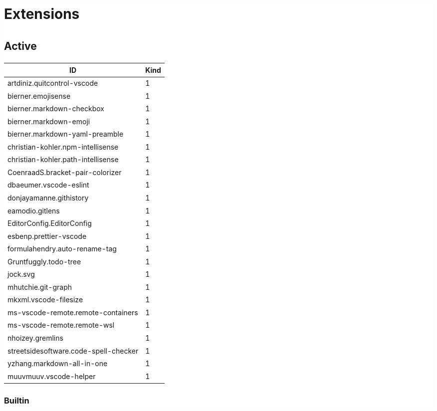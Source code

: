 # Extensions

## Active

| ID                                    | Kind |
| ------------------------------------- | ---- |
| artdiniz.quitcontrol-vscode           | 1    |
| bierner.emojisense                    | 1    |
| bierner.markdown-checkbox             | 1    |
| bierner.markdown-emoji                | 1    |
| bierner.markdown-yaml-preamble        | 1    |
| christian-kohler.npm-intellisense     | 1    |
| christian-kohler.path-intellisense    | 1    |
| CoenraadS.bracket-pair-colorizer      | 1    |
| dbaeumer.vscode-eslint                | 1    |
| donjayamanne.githistory               | 1    |
| eamodio.gitlens                       | 1    |
| EditorConfig.EditorConfig             | 1    |
| esbenp.prettier-vscode                | 1    |
| formulahendry.auto-rename-tag         | 1    |
| Gruntfuggly.todo-tree                 | 1    |
| jock.svg                              | 1    |
| mhutchie.git-graph                    | 1    |
| mkxml.vscode-filesize                 | 1    |
| ms-vscode-remote.remote-containers    | 1    |
| ms-vscode-remote.remote-wsl           | 1    |
| nhoizey.gremlins                      | 1    |
| streetsidesoftware.code-spell-checker | 1    |
| yzhang.markdown-all-in-one            | 1    |
| muuvmuuv.vscode-helper                | 1    |

### Builtin
